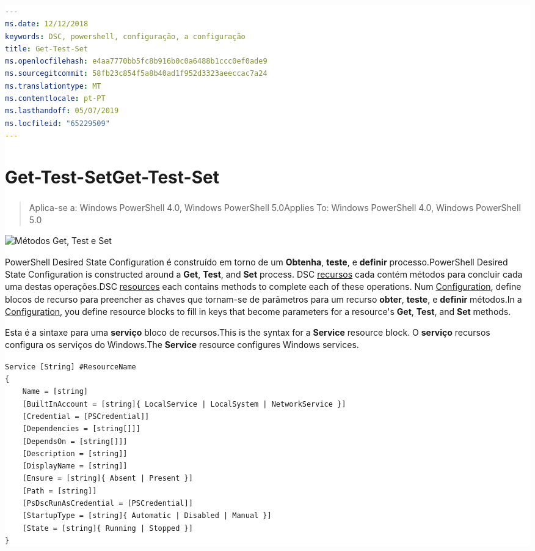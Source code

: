 ```yaml
---
ms.date: 12/12/2018
keywords: DSC, powershell, configuração, a configuração
title: Get-Test-Set
ms.openlocfilehash: e4aa7770bb5fc8b916b0c0a6488b1ccc0ef0ade9
ms.sourcegitcommit: 58fb23c854f5a8b40ad1f952d3323aeeccac7a24
ms.translationtype: MT
ms.contentlocale: pt-PT
ms.lasthandoff: 05/07/2019
ms.locfileid: "65229509"
---
```

# <a name="get-test-set"></a><span data-ttu-id="ff3ea-103">Get-Test-Set</span><span class="sxs-lookup"><span data-stu-id="ff3ea-103">Get-Test-Set</span></span>

><span data-ttu-id="ff3ea-104">Aplica-se a: Windows PowerShell 4.0, Windows PowerShell 5.0</span><span class="sxs-lookup"><span data-stu-id="ff3ea-104">Applies To: Windows PowerShell 4.0, Windows PowerShell 5.0</span></span>

![Métodos Get, Test e Set](/media/get-test-set.png)

<span data-ttu-id="ff3ea-106">PowerShell Desired State Configuration é construído em torno de um **Obtenha**, **teste**, e **definir** processo.</span><span class="sxs-lookup"><span data-stu-id="ff3ea-106">PowerShell Desired State Configuration is constructed around a **Get**, **Test**, and **Set** process.</span></span> <span data-ttu-id="ff3ea-107">DSC [recursos](resources.md) cada contém métodos para concluir cada uma destas operações.</span><span class="sxs-lookup"><span data-stu-id="ff3ea-107">DSC [resources](resources.md) each contains methods to complete each of these operations.</span></span> <span data-ttu-id="ff3ea-108">Num [Configuration](../configurations/configurations.md), define blocos de recurso para preencher as chaves que tornam-se de parâmetros para um recurso **obter**, **teste**, e **definir** métodos.</span><span class="sxs-lookup"><span data-stu-id="ff3ea-108">In a [Configuration](../configurations/configurations.md), you define resource blocks to fill in keys that become parameters for a resource's **Get**, **Test**, and **Set** methods.</span></span>

<span data-ttu-id="ff3ea-109">Esta é a sintaxe para uma **serviço** bloco de recursos.</span><span class="sxs-lookup"><span data-stu-id="ff3ea-109">This is the syntax for a **Service** resource block.</span></span> <span data-ttu-id="ff3ea-110">O **serviço** recursos configura os serviços do Windows.</span><span class="sxs-lookup"><span data-stu-id="ff3ea-110">The **Service** resource configures Windows services.</span></span>

```syntax
Service [String] #ResourceName
{
    Name = [string]
    [BuiltInAccount = [string]{ LocalService | LocalSystem | NetworkService }]
    [Credential = [PSCredential]]
    [Dependencies = [string[]]]
    [DependsOn = [string[]]]
    [Description = [string]]
    [DisplayName = [string]]
    [Ensure = [string]{ Absent | Present }]
    [Path = [string]]
    [PsDscRunAsCredential = [PSCredential]]
    [StartupType = [string]{ Automatic | Disabled | Manual }]
    [State = [string]{ Running | Stopped }]
}
```
